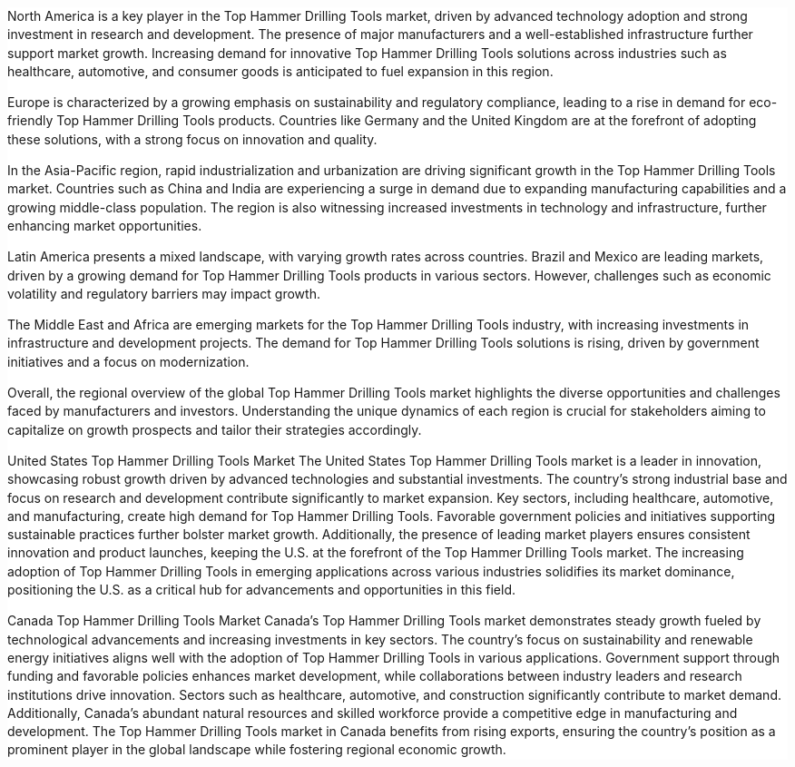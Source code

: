 North America is a key player in the Top Hammer Drilling Tools market, driven by advanced technology adoption and strong investment in research and development. The presence of major manufacturers and a well-established infrastructure further support market growth. Increasing demand for innovative Top Hammer Drilling Tools solutions across industries such as healthcare, automotive, and consumer goods is anticipated to fuel expansion in this region.

Europe is characterized by a growing emphasis on sustainability and regulatory compliance, leading to a rise in demand for eco-friendly Top Hammer Drilling Tools products. Countries like Germany and the United Kingdom are at the forefront of adopting these solutions, with a strong focus on innovation and quality.

In the Asia-Pacific region, rapid industrialization and urbanization are driving significant growth in the Top Hammer Drilling Tools market. Countries such as China and India are experiencing a surge in demand due to expanding manufacturing capabilities and a growing middle-class population. The region is also witnessing increased investments in technology and infrastructure, further enhancing market opportunities.

Latin America presents a mixed landscape, with varying growth rates across countries. Brazil and Mexico are leading markets, driven by a growing demand for Top Hammer Drilling Tools products in various sectors. However, challenges such as economic volatility and regulatory barriers may impact growth.

The Middle East and Africa are emerging markets for the Top Hammer Drilling Tools industry, with increasing investments in infrastructure and development projects. The demand for Top Hammer Drilling Tools solutions is rising, driven by government initiatives and a focus on modernization.

Overall, the regional overview of the global Top Hammer Drilling Tools market highlights the diverse opportunities and challenges faced by manufacturers and investors. Understanding the unique dynamics of each region is crucial for stakeholders aiming to capitalize on growth prospects and tailor their strategies accordingly.

United States Top Hammer Drilling Tools Market
The United States Top Hammer Drilling Tools market is a leader in innovation, showcasing robust growth driven by advanced technologies and substantial investments. The country’s strong industrial base and focus on research and development contribute significantly to market expansion. Key sectors, including healthcare, automotive, and manufacturing, create high demand for Top Hammer Drilling Tools. Favorable government policies and initiatives supporting sustainable practices further bolster market growth. Additionally, the presence of leading market players ensures consistent innovation and product launches, keeping the U.S. at the forefront of the Top Hammer Drilling Tools market. The increasing adoption of Top Hammer Drilling Tools in emerging applications across various industries solidifies its market dominance, positioning the U.S. as a critical hub for advancements and opportunities in this field.

Canada Top Hammer Drilling Tools Market
Canada’s Top Hammer Drilling Tools market demonstrates steady growth fueled by technological advancements and increasing investments in key sectors. The country’s focus on sustainability and renewable energy initiatives aligns well with the adoption of Top Hammer Drilling Tools in various applications. Government support through funding and favorable policies enhances market development, while collaborations between industry leaders and research institutions drive innovation. Sectors such as healthcare, automotive, and construction significantly contribute to market demand. Additionally, Canada’s abundant natural resources and skilled workforce provide a competitive edge in manufacturing and development. The Top Hammer Drilling Tools market in Canada benefits from rising exports, ensuring the country’s position as a prominent player in the global landscape while fostering regional economic growth.
